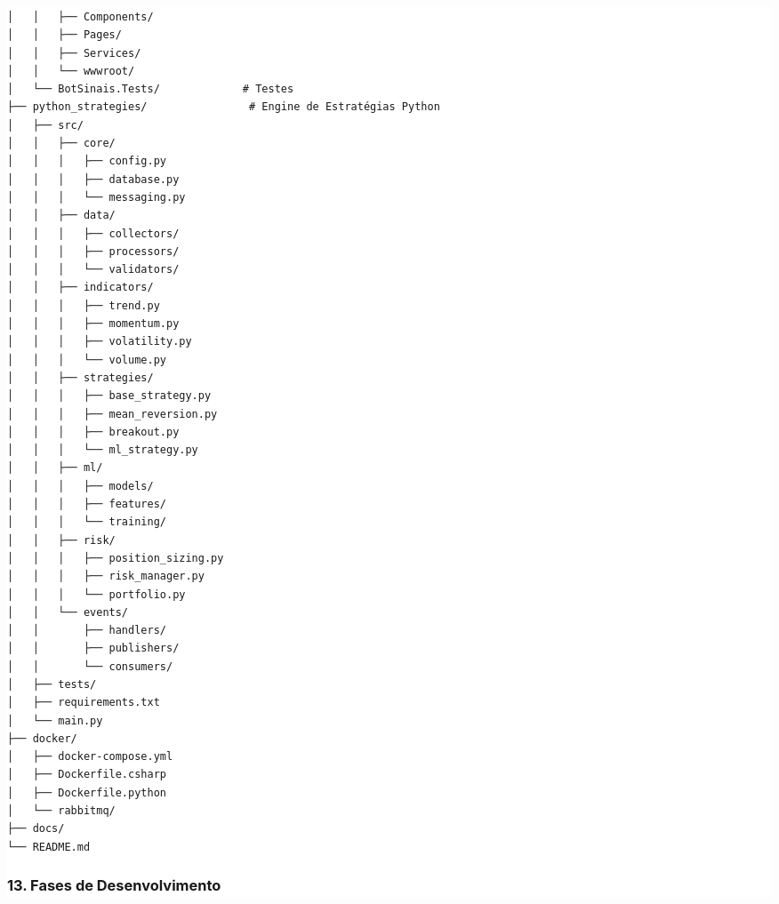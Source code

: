 ```
│   │   ├── Components/
│   │   ├── Pages/
│   │   ├── Services/
│   │   └── wwwroot/
│   └── BotSinais.Tests/             # Testes
├── python_strategies/                # Engine de Estratégias Python
│   ├── src/
│   │   ├── core/
│   │   │   ├── config.py
│   │   │   ├── database.py
│   │   │   └── messaging.py
│   │   ├── data/
│   │   │   ├── collectors/
│   │   │   ├── processors/
│   │   │   └── validators/
│   │   ├── indicators/
│   │   │   ├── trend.py
│   │   │   ├── momentum.py
│   │   │   ├── volatility.py
│   │   │   └── volume.py
│   │   ├── strategies/
│   │   │   ├── base_strategy.py
│   │   │   ├── mean_reversion.py
│   │   │   ├── breakout.py
│   │   │   └── ml_strategy.py
│   │   ├── ml/
│   │   │   ├── models/
│   │   │   ├── features/
│   │   │   └── training/
│   │   ├── risk/
│   │   │   ├── position_sizing.py
│   │   │   ├── risk_manager.py
│   │   │   └── portfolio.py
│   │   └── events/
│   │       ├── handlers/
│   │       ├── publishers/
│   │       └── consumers/
│   ├── tests/
│   ├── requirements.txt
│   └── main.py
├── docker/
│   ├── docker-compose.yml
│   ├── Dockerfile.csharp
│   ├── Dockerfile.python
│   └── rabbitmq/
├── docs/
└── README.md
```

### 13. Fases de Desenvolvimento
